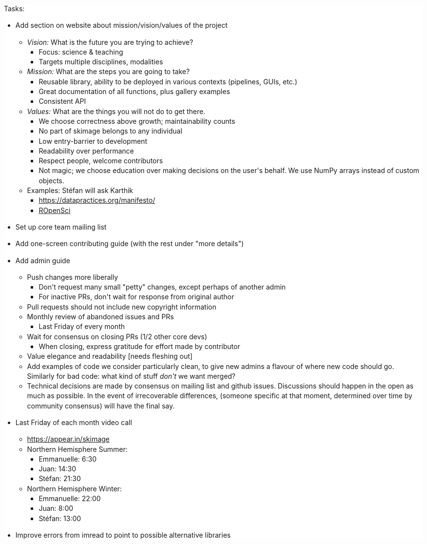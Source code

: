 Tasks:

- Add section on website about mission/vision/values of the project
    - *Vision:* What is the future you are trying to achieve?
        - Focus: science & teaching
        - Targets multiple disciplines, modalities
    - *Mission:* What are the steps you are going to take?
        - Reusable library, ability to be deployed in various contexts (pipelines, GUIs, etc.)
        - Great documentation of all functions, plus gallery examples
        - Consistent API
    - *Values:* What are the things you will not do to get there.
        - We choose correctness above growth; maintainability counts
        - No part of skimage belongs to any individual
        - Low entry-barrier to development
        - Readability over performance
        - Respect people, welcome contributors
        - Not magic; we choose education over making decisions on the user's behalf. We use NumPy arrays instead of custom objects.
    - Examples: Stéfan will ask Karthik
        - https://datapractices.org/manifesto/
        - [ROpenSci](https://ropensci.org/about/)

- Set up core team mailing list

- Add one-screen contributing guide (with the rest under "more details")

- Add admin guide
    - Push changes more liberally
        - Don't request many small "petty" changes, except perhaps of another admin
        - For inactive PRs, don't wait for response from original author
    - Pull requests should not include new copyright information
    - Monthly review of abandoned issues and PRs
        - Last Friday of every month
    - Wait for consensus on closing PRs (1/2 other core devs)
        - When closing, express gratitude for effort made by contributor
    - Value elegance and readability [needs fleshing out]
    - Add examples of code we consider particularly clean, to give new admins a flavour of where new code should go. Similarly for bad code: what kind of stuff *don't* we want merged?
    - Technical decisions are made by consensus on mailing list and github issues. Discussions should happen in the open as much as possible. In the event of irrecoverable differences, (someone specific at that moment, determined over time by community consensus) will have the final say.

- Last Friday of each month video call
    - https://appear.in/skimage
    - Northern Hemisphere Summer:
        - Emmanuelle: 6:30
        - Juan: 14:30
        - Stéfan: 21:30
    - Northern Hemisphere Winter:
        - Emmanuelle: 22:00
        - Juan: 8:00
        - Stéfan: 13:00

- Improve errors from imread to point to possible alternative libraries
